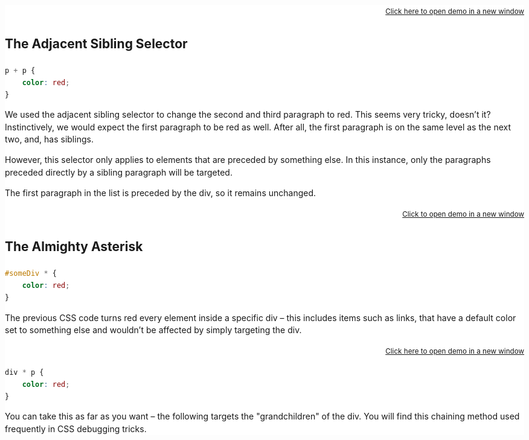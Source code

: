 <iframe width="100%" height="300" src="//jsfiddle.net/BreatheCode/odku7nr9/embedded/html,css,result/" allowfullscreen="allowfullscreen" allowpaymentrequest frameborder="0"></iframe>

<div align="right"><small><a href="//jsfiddle.net/BreatheCode/odku7nr9/embedded/html,css,result/">Click here to open demo in a new window</a></small></div>


## The Adjacent Sibling Selector

```css
p + p {
    color: red;
}
```

We used the adjacent sibling selector to change the second and third paragraph to red.  This seems very tricky, doesn’t it?  Instinctively, we would expect the first paragraph to be red as well.  After all, the first paragraph is on the same level as the next two, and, has siblings.

However, this selector only applies to elements that are preceded by something else.  In this instance, only the paragraphs preceded directly by a sibling paragraph will be targeted.

The first paragraph in the list is preceded by the div, so it remains unchanged.

<iframe width="100%" height="300" src="//jsfiddle.net/BreatheCode/ubpr9mnz/2/embedded/html,css,result/" allowfullscreen="allowfullscreen" allowpaymentrequest frameborder="0"></iframe>

<div align="right"><small><a href="//jsfiddle.net/BreatheCode/ubpr9mnz/2/embedded/html,css,result/">Click to open demo in a new window</a></small></div>

## The Almighty Asterisk


```css
#someDiv * {
    color: red;
}
```

The previous CSS code turns red every element inside a specific div – this includes items such as links, that have a default color set to something else and wouldn’t be affected by simply targeting the div.

<iframe width="100%" height="300" src="//jsfiddle.net/BreatheCode/79254pm6/2/embedded/html,css,result/" allowfullscreen="allowfullscreen" allowpaymentrequest frameborder="0"></iframe>

<div align="right"><small><a href="//jsfiddle.net/BreatheCode/79254pm6/2/embedded/html,css,result/">Click here to open demo in a new window</a></small></div>



```css
div * p {
    color: red;
}
```

You can take this as far as you want – the following targets the "grandchildren" of the div.  You will find this chaining method used frequently in CSS debugging tricks.
